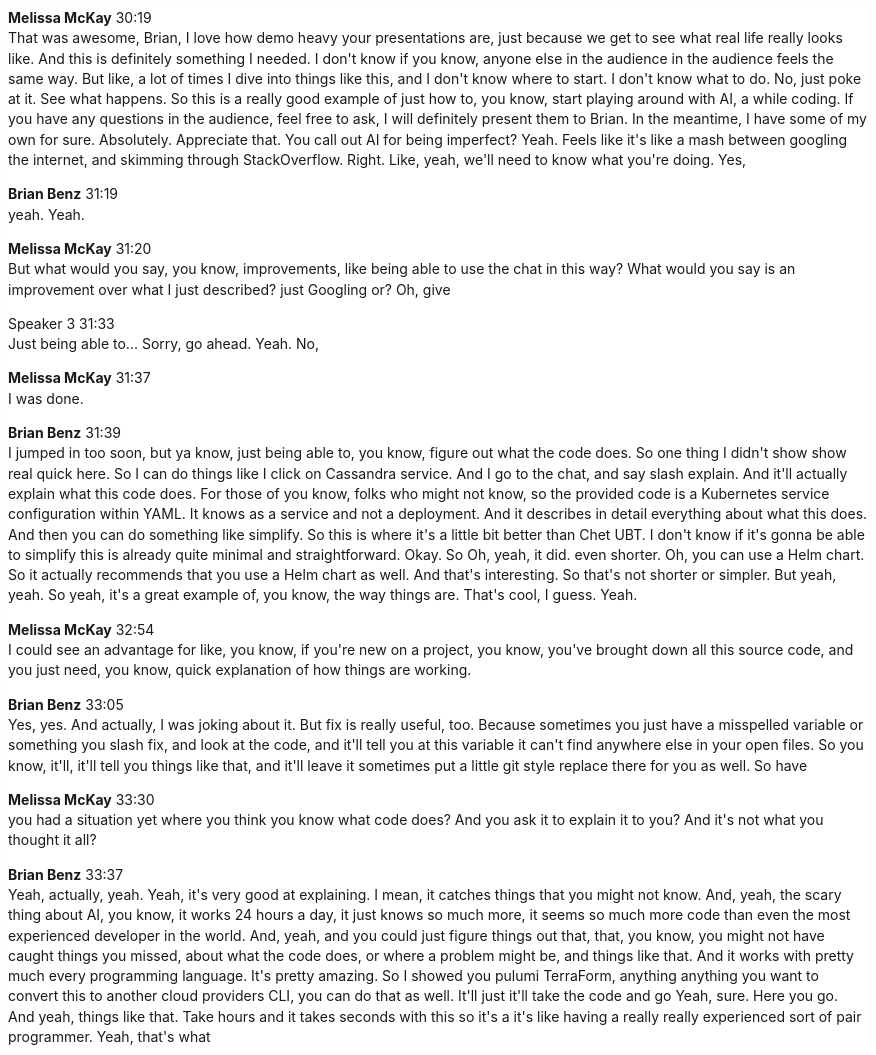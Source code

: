 **Melissa McKay**  30:19  
That was awesome, Brian, I love how demo heavy your presentations are, just because we get to see what real life really looks like. And this is definitely something I needed. I don't know if you know, anyone else in the audience in the audience feels the same way. But like, a lot of times I dive into things like this, and I don't know where to start. I don't know what to do. No, just poke at it. See what happens. So this is a really good example of just how to, you know, start playing around with AI, a while coding. If you have any questions in the audience, feel free to ask, I will definitely present them to Brian. In the meantime, I have some of my own for sure. Absolutely. Appreciate that. You call out AI for being imperfect? Yeah. Feels like it's like a mash between googling the internet, and skimming through StackOverflow. Right. Like, yeah, we'll need to know what you're doing. Yes,

**Brian Benz** 31:19  
yeah. Yeah.

**Melissa McKay**  31:20  
But what would you say, you know, improvements, like being able to use the chat in this way? What would you say is an improvement over what I just described? just Googling or? Oh, give

Speaker 3  31:33  
Just being able to... Sorry, go ahead. Yeah. No,

**Melissa McKay**  31:37  
I was done.

**Brian Benz** 31:39  
I jumped in too soon, but ya know, just being able to, you know, figure out what the code does. So one thing I didn't show show real quick here. So I can do things like I click on Cassandra service. And I go to the chat, and say slash explain. And it'll actually explain what this code does. For those of you know, folks who might not know, so the provided code is a Kubernetes service configuration within YAML. It knows as a service and not a deployment. And it describes in detail everything about what this does. And then you can do something like simplify. So this is where it's a little bit better than Chet UBT. I don't know if it's gonna be able to simplify this is already quite minimal and straightforward. Okay. So Oh, yeah, it did. even shorter. Oh, you can use a Helm chart. So it actually recommends that you use a Helm chart as well. And that's interesting. So that's not shorter or simpler. But yeah, yeah. So yeah, it's a great example of, you know, the way things are. That's cool, I guess. Yeah.

**Melissa McKay**  32:54  
I could see an advantage for like, you know, if you're new on a project, you know, you've brought down all this source code, and you just need, you know, quick explanation of how things are working.

**Brian Benz** 33:05  
Yes, yes. And actually, I was joking about it. But fix is really useful, too. Because sometimes you just have a misspelled variable or something you slash fix, and look at the code, and it'll tell you at this variable it can't find anywhere else in your open files. So you know, it'll, it'll tell you things like that, and it'll leave it sometimes put a little git style replace there for you as well. So have

**Melissa McKay**  33:30  
you had a situation yet where you think you know what code does? And you ask it to explain it to you? And it's not what you thought it all?

**Brian Benz** 33:37  
Yeah, actually, yeah. Yeah, it's very good at explaining. I mean, it catches things that you might not know. And, yeah, the scary thing about AI, you know, it works 24 hours a day, it just knows so much more, it seems so much more code than even the most experienced developer in the world. And, yeah, and you could just figure things out that, that, you know, you might not have caught things you missed, about what the code does, or where a problem might be, and things like that. And it works with pretty much every programming language. It's pretty amazing. So I showed you pulumi TerraForm, anything anything you want to convert this to another cloud providers CLI, you can do that as well. It'll just it'll take the code and go Yeah, sure. Here you go. And yeah, things like that. Take hours and it takes seconds with this so it's a it's like having a really really experienced sort of pair programmer. Yeah, that's what
